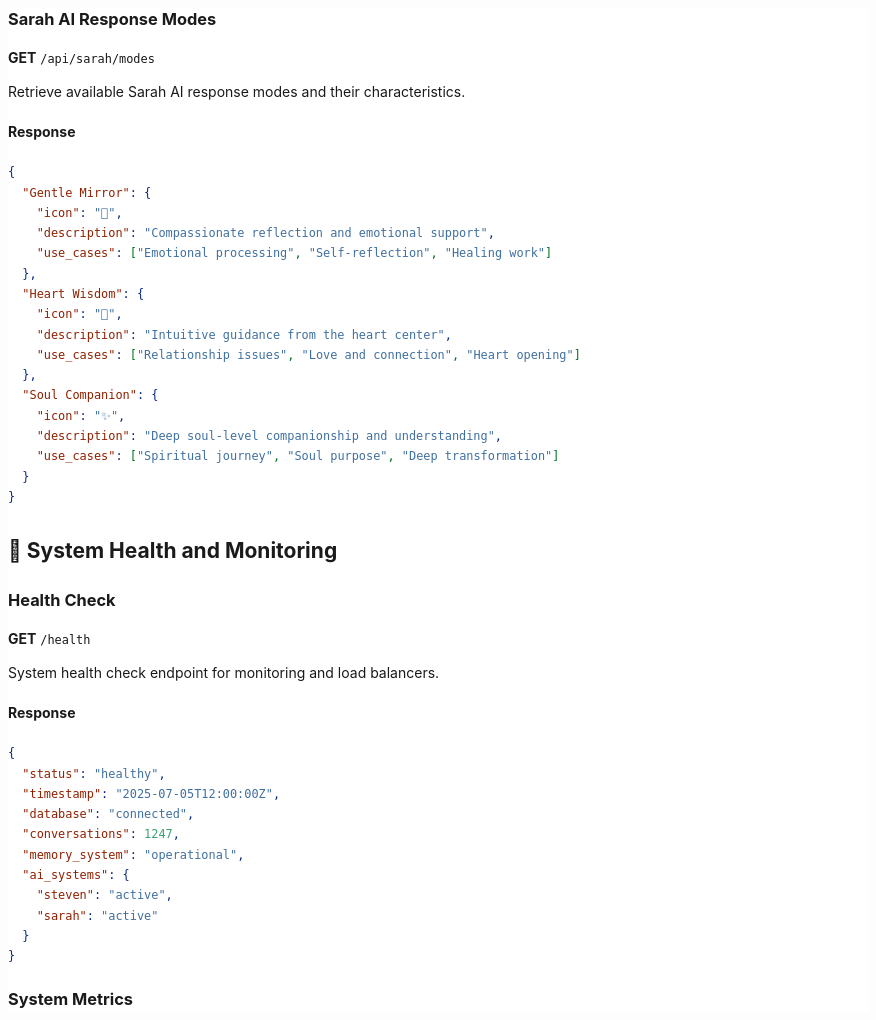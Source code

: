 ### Sarah AI Response Modes

**GET** `/api/sarah/modes`

Retrieve available Sarah AI response modes and their characteristics.

#### Response
```json
{
  "Gentle Mirror": {
    "icon": "🌙",
    "description": "Compassionate reflection and emotional support",
    "use_cases": ["Emotional processing", "Self-reflection", "Healing work"]
  },
  "Heart Wisdom": {
    "icon": "💖",
    "description": "Intuitive guidance from the heart center",
    "use_cases": ["Relationship issues", "Love and connection", "Heart opening"]
  },
  "Soul Companion": {
    "icon": "✨",
    "description": "Deep soul-level companionship and understanding",
    "use_cases": ["Spiritual journey", "Soul purpose", "Deep transformation"]
  }
}
```

## 🔧 System Health and Monitoring

### Health Check

**GET** `/health`

System health check endpoint for monitoring and load balancers.

#### Response
```json
{
  "status": "healthy",
  "timestamp": "2025-07-05T12:00:00Z",
  "database": "connected",
  "conversations": 1247,
  "memory_system": "operational",
  "ai_systems": {
    "steven": "active",
    "sarah": "active"
  }
}
```

### System Metrics
